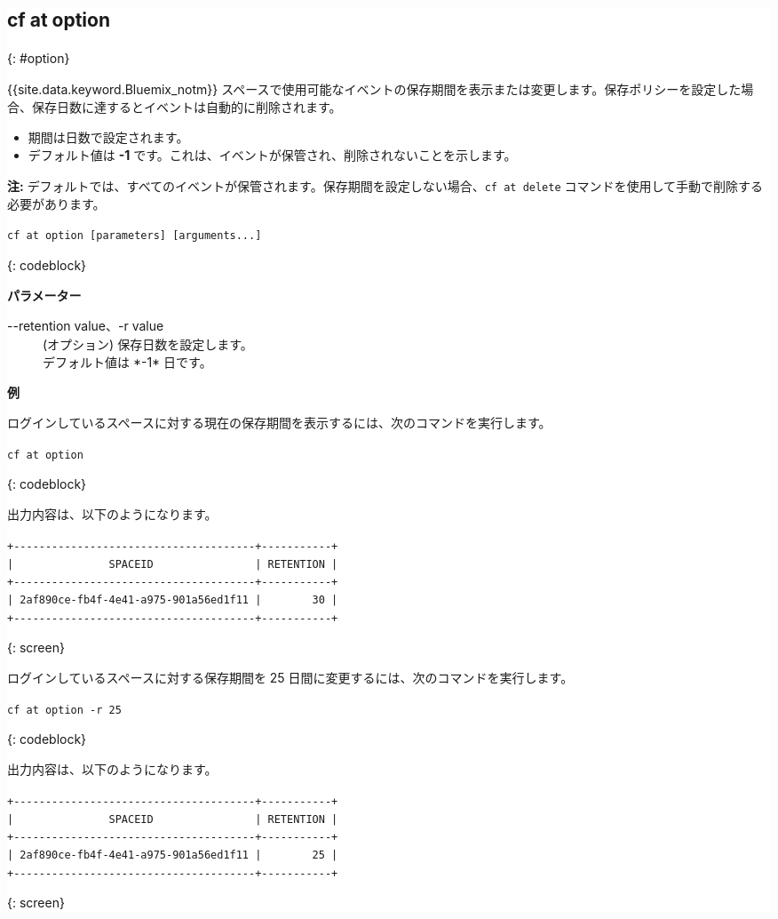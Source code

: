 
## cf at option
{: #option}

{{site.data.keyword.Bluemix_notm}} スペースで使用可能なイベントの保存期間を表示または変更します。保存ポリシーを設定した場合、保存日数に達するとイベントは自動的に削除されます。

* 期間は日数で設定されます。
* デフォルト値は **-1** です。これは、イベントが保管され、削除されないことを示します。

**注:** デフォルトでは、すべてのイベントが保管されます。保存期間を設定しない場合、`cf at delete` コマンドを使用して手動で削除する必要があります。 

```
cf at option [parameters] [arguments...]
```
{: codeblock}

**パラメーター**

<dl>
<dt>--retention value、-r value</dt>
<dd>(オプション) 保存日数を設定します。<br> デフォルト値は *-1* 日です。</dd>

</dl>

**例**

ログインしているスペースに対する現在の保存期間を表示するには、次のコマンドを実行します。

```
cf at option
```
{: codeblock}

出力内容は、以下のようになります。

```
+--------------------------------------+-----------+
|               SPACEID                | RETENTION |
+--------------------------------------+-----------+
| 2af890ce-fb4f-4e41-a975-901a56ed1f11 |        30 |
+--------------------------------------+-----------+
```
{: screen}


ログインしているスペースに対する保存期間を 25 日間に変更するには、次のコマンドを実行します。

```
cf at option -r 25
```
{: codeblock}

出力内容は、以下のようになります。

```
+--------------------------------------+-----------+
|               SPACEID                | RETENTION |
+--------------------------------------+-----------+
| 2af890ce-fb4f-4e41-a975-901a56ed1f11 |        25 |
+--------------------------------------+-----------+
```
{: screen}
